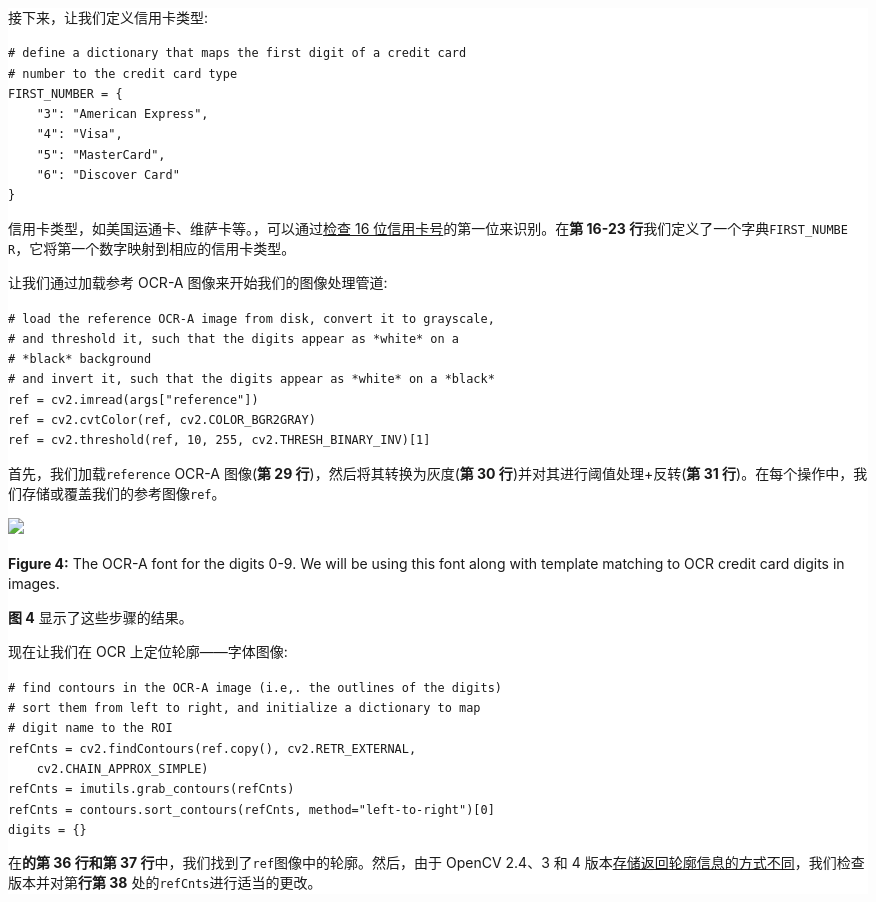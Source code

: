 接下来，让我们定义信用卡类型:

```
# define a dictionary that maps the first digit of a credit card
# number to the credit card type
FIRST_NUMBER = {
	"3": "American Express",
	"4": "Visa",
	"5": "MasterCard",
	"6": "Discover Card"
}

```

信用卡类型，如美国运通卡、维萨卡等。，可以通过[检查 16 位信用卡号](http://money.howstuffworks.com/personal-finance/debt-management/credit-card1.htm)的第一位来识别。在**第 16-23 行**我们定义了一个字典`FIRST_NUMBER`，它将第一个数字映射到相应的信用卡类型。

让我们通过加载参考 OCR-A 图像来开始我们的图像处理管道:

```
# load the reference OCR-A image from disk, convert it to grayscale,
# and threshold it, such that the digits appear as *white* on a
# *black* background
# and invert it, such that the digits appear as *white* on a *black*
ref = cv2.imread(args["reference"])
ref = cv2.cvtColor(ref, cv2.COLOR_BGR2GRAY)
ref = cv2.threshold(ref, 10, 255, cv2.THRESH_BINARY_INV)[1]

```

首先，我们加载`reference` OCR-A 图像(**第 29 行**)，然后将其转换为灰度(**第 30 行**)并对其进行阈值处理+反转(**第 31 行**)。在每个操作中，我们存储或覆盖我们的参考图像`ref`。

[![](../Images/e86404f6c7314911ab3c350c0e234202.png)](https://pyimagesearch.com/wp-content/uploads/2017/06/ocr_a_reference_bitwise.jpg)

**Figure 4:** The OCR-A font for the digits 0-9\. We will be using this font along with template matching to OCR credit card digits in images.

**图 4** 显示了这些步骤的结果。

现在让我们在 OCR 上定位轮廓——字体图像:

```
# find contours in the OCR-A image (i.e,. the outlines of the digits)
# sort them from left to right, and initialize a dictionary to map
# digit name to the ROI
refCnts = cv2.findContours(ref.copy(), cv2.RETR_EXTERNAL,
	cv2.CHAIN_APPROX_SIMPLE)
refCnts = imutils.grab_contours(refCnts)
refCnts = contours.sort_contours(refCnts, method="left-to-right")[0]
digits = {}

```

在**的第 36 行和第 37 行**中，我们找到了`ref`图像中的轮廓。然后，由于 OpenCV 2.4、3 和 4 版本[存储返回轮廓信息的方式不同](https://pyimagesearch.com/2015/08/10/checking-your-opencv-version-using-python/)，我们检查版本并对第**行第 38** 处的`refCnts`进行适当的更改。
